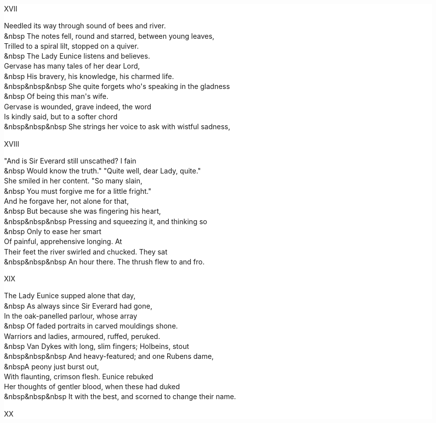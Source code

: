 </p>
<p>
       XVII</p>
<p>

   Needled its way through sound of bees and river.<br>
   &nbsp The notes fell, round and starred, between young leaves,<br>
   Trilled to a spiral lilt, stopped on a quiver.<br>
   &nbsp The Lady Eunice listens and believes.<br>
   Gervase has many tales of her dear Lord,<br>
   &nbsp His bravery, his knowledge, his charmed life.<br>
    &nbsp&nbsp&nbsp   She quite forgets who's speaking in the gladness<br>
   &nbsp Of being this man's wife.<br>
   Gervase is wounded, grave indeed, the word<br>
   Is kindly said, but to a softer chord<br>
    &nbsp&nbsp&nbsp   She strings her voice to ask with wistful sadness,<br>

</p>
<p>
       XVIII</p>
<p>

   "And is Sir Everard still unscathed?  I fain<br>
   &nbsp Would know the truth."  "Quite well, dear Lady, quite."<br>
   She smiled in her content.  "So many slain,<br>
   &nbsp You must forgive me for a little fright."<br>
   And he forgave her, not alone for that,<br>
   &nbsp But because she was fingering his heart,<br>
     &nbsp&nbsp&nbsp  Pressing and squeezing it, and thinking so<br>
   &nbsp Only to ease her smart<br>
   Of painful, apprehensive longing.  At<br>
   Their feet the river swirled and chucked.  They sat<br>
     &nbsp&nbsp&nbsp  An hour there.  The thrush flew to and fro.<br>

</p>
<p>
       XIX</p>
<p>

   The Lady Eunice supped alone that day,<br>
   &nbsp As always since Sir Everard had gone,<br>
   In the oak-panelled parlour, whose array<br>
   &nbsp Of faded portraits in carved mouldings shone.<br>
   Warriors and ladies, armoured, ruffed, peruked.<br>
   &nbsp Van Dykes with long, slim fingers; Holbeins, stout<br>
    &nbsp&nbsp&nbsp   And heavy-featured; and one Rubens dame,<br>
    &nbspA peony just burst out,<br>
   With flaunting, crimson flesh.  Eunice rebuked<br>
   Her thoughts of gentler blood, when these had duked<br>
     &nbsp&nbsp&nbsp  It with the best, and scorned to change their name.<br>

</p>
<p>
       XX</p>
<p>
